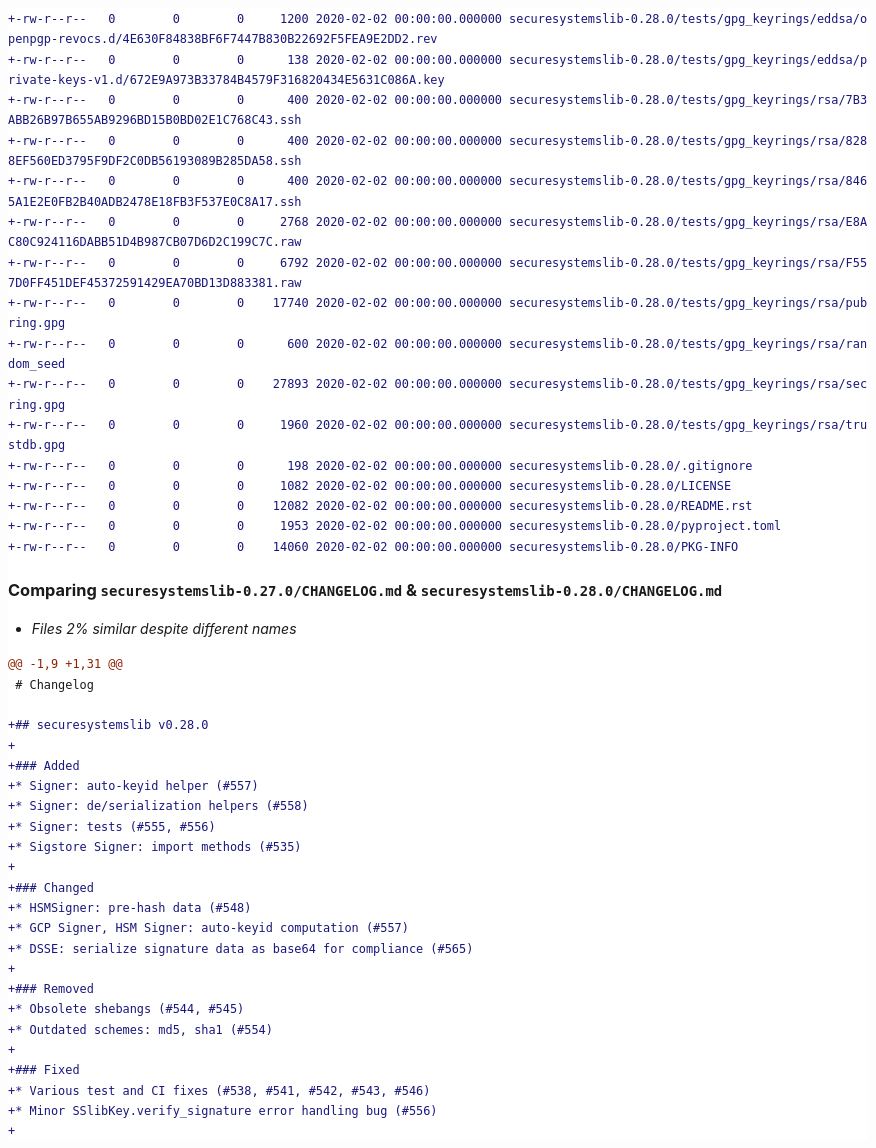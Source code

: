 ```diff
+-rw-r--r--   0        0        0     1200 2020-02-02 00:00:00.000000 securesystemslib-0.28.0/tests/gpg_keyrings/eddsa/openpgp-revocs.d/4E630F84838BF6F7447B830B22692F5FEA9E2DD2.rev
+-rw-r--r--   0        0        0      138 2020-02-02 00:00:00.000000 securesystemslib-0.28.0/tests/gpg_keyrings/eddsa/private-keys-v1.d/672E9A973B33784B4579F316820434E5631C086A.key
+-rw-r--r--   0        0        0      400 2020-02-02 00:00:00.000000 securesystemslib-0.28.0/tests/gpg_keyrings/rsa/7B3ABB26B97B655AB9296BD15B0BD02E1C768C43.ssh
+-rw-r--r--   0        0        0      400 2020-02-02 00:00:00.000000 securesystemslib-0.28.0/tests/gpg_keyrings/rsa/8288EF560ED3795F9DF2C0DB56193089B285DA58.ssh
+-rw-r--r--   0        0        0      400 2020-02-02 00:00:00.000000 securesystemslib-0.28.0/tests/gpg_keyrings/rsa/8465A1E2E0FB2B40ADB2478E18FB3F537E0C8A17.ssh
+-rw-r--r--   0        0        0     2768 2020-02-02 00:00:00.000000 securesystemslib-0.28.0/tests/gpg_keyrings/rsa/E8AC80C924116DABB51D4B987CB07D6D2C199C7C.raw
+-rw-r--r--   0        0        0     6792 2020-02-02 00:00:00.000000 securesystemslib-0.28.0/tests/gpg_keyrings/rsa/F557D0FF451DEF45372591429EA70BD13D883381.raw
+-rw-r--r--   0        0        0    17740 2020-02-02 00:00:00.000000 securesystemslib-0.28.0/tests/gpg_keyrings/rsa/pubring.gpg
+-rw-r--r--   0        0        0      600 2020-02-02 00:00:00.000000 securesystemslib-0.28.0/tests/gpg_keyrings/rsa/random_seed
+-rw-r--r--   0        0        0    27893 2020-02-02 00:00:00.000000 securesystemslib-0.28.0/tests/gpg_keyrings/rsa/secring.gpg
+-rw-r--r--   0        0        0     1960 2020-02-02 00:00:00.000000 securesystemslib-0.28.0/tests/gpg_keyrings/rsa/trustdb.gpg
+-rw-r--r--   0        0        0      198 2020-02-02 00:00:00.000000 securesystemslib-0.28.0/.gitignore
+-rw-r--r--   0        0        0     1082 2020-02-02 00:00:00.000000 securesystemslib-0.28.0/LICENSE
+-rw-r--r--   0        0        0    12082 2020-02-02 00:00:00.000000 securesystemslib-0.28.0/README.rst
+-rw-r--r--   0        0        0     1953 2020-02-02 00:00:00.000000 securesystemslib-0.28.0/pyproject.toml
+-rw-r--r--   0        0        0    14060 2020-02-02 00:00:00.000000 securesystemslib-0.28.0/PKG-INFO
```

### Comparing `securesystemslib-0.27.0/CHANGELOG.md` & `securesystemslib-0.28.0/CHANGELOG.md`

 * *Files 2% similar despite different names*

```diff
@@ -1,9 +1,31 @@
 # Changelog
 
+## securesystemslib v0.28.0
+
+### Added
+* Signer: auto-keyid helper (#557)
+* Signer: de/serialization helpers (#558)
+* Signer: tests (#555, #556)
+* Sigstore Signer: import methods (#535)
+
+### Changed
+* HSMSigner: pre-hash data (#548)
+* GCP Signer, HSM Signer: auto-keyid computation (#557)
+* DSSE: serialize signature data as base64 for compliance (#565)
+
+### Removed
+* Obsolete shebangs (#544, #545)
+* Outdated schemes: md5, sha1 (#554)
+
+### Fixed
+* Various test and CI fixes (#538, #541, #542, #543, #546)
+* Minor SSlibKey.verify_signature error handling bug (#556)
+
```